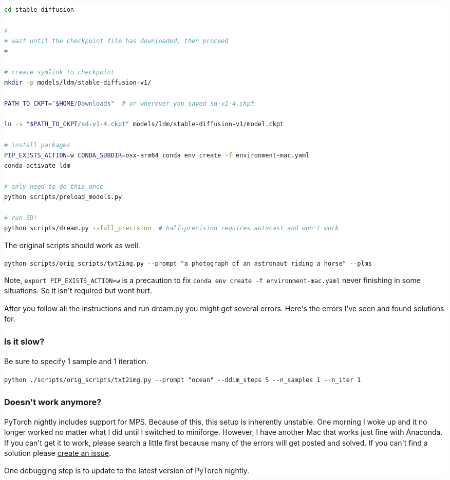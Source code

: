 ```bash
cd stable-diffusion

#
# wait until the checkpoint file has downloaded, then proceed
#

# create symlink to checkpoint
mkdir -p models/ldm/stable-diffusion-v1/

PATH_TO_CKPT="$HOME/Downloads"  # or wherever you saved sd-v1-4.ckpt

ln -s "$PATH_TO_CKPT/sd-v1-4.ckpt" models/ldm/stable-diffusion-v1/model.ckpt

# install packages
PIP_EXISTS_ACTION=w CONDA_SUBDIR=osx-arm64 conda env create -f environment-mac.yaml
conda activate ldm

# only need to do this once
python scripts/preload_models.py

# run SD!
python scripts/dream.py --full_precision  # half-precision requires autocast and won't work
```

The original scripts should work as well.

```
python scripts/orig_scripts/txt2img.py --prompt "a photograph of an astronaut riding a horse" --plms
```

Note, `export PIP_EXISTS_ACTION=w` is a precaution to fix `conda env
create -f environment-mac.yaml` never finishing in some situations. So
it isn't required but wont hurt.

After you follow all the instructions and run dream.py you might get several errors. Here's the errors I've seen and found solutions for.

### Is it slow?

Be sure to specify 1 sample and 1 iteration.

    python ./scripts/orig_scripts/txt2img.py --prompt "ocean" --ddim_steps 5 --n_samples 1 --n_iter 1

### Doesn't work anymore?

PyTorch nightly includes support for MPS. Because of this, this setup is inherently unstable. One morning I woke up and it no longer worked no matter what I did until I switched to miniforge. However, I have another Mac that works just fine with Anaconda. If you can't get it to work, please search a little first because many of the errors will get posted and solved. If you can't find a solution please [create an issue](https://github.com/lstein/stable-diffusion/issues).

One debugging step is to update to the latest version of PyTorch nightly.
